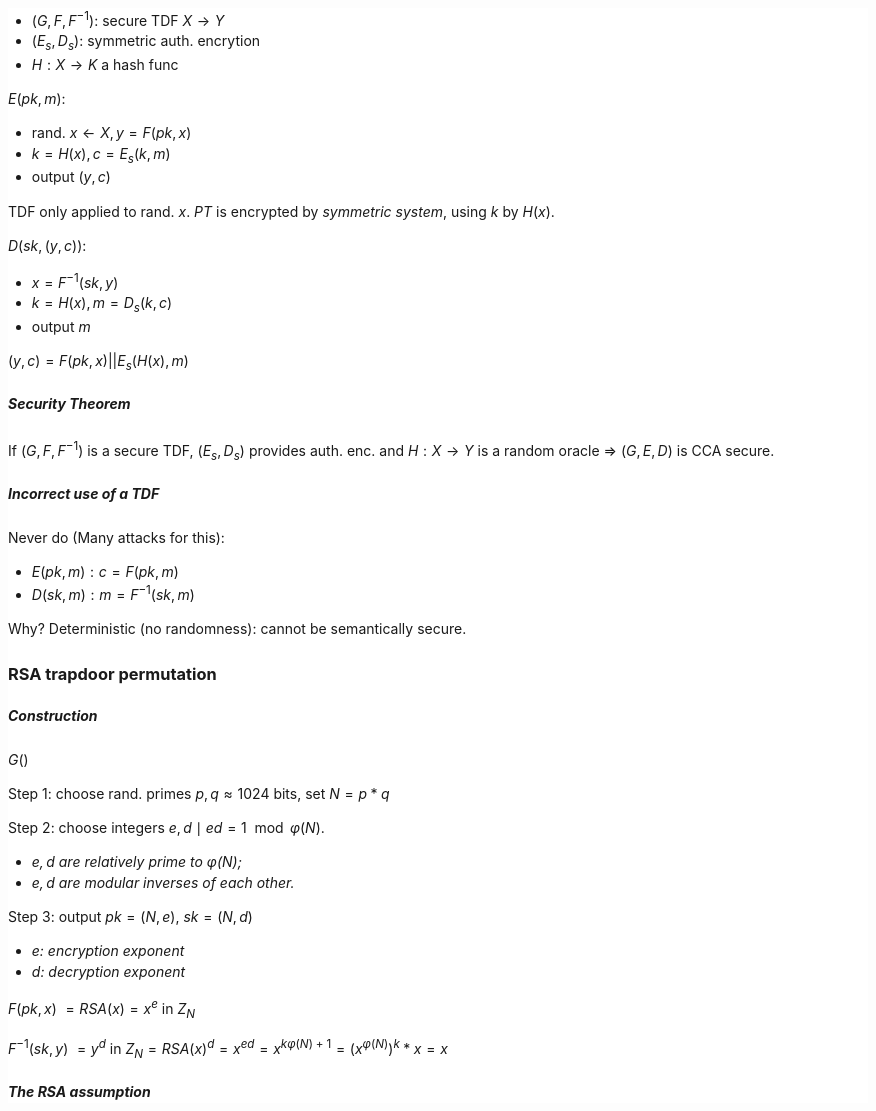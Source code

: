 * $(G, F, F^{-1})$: secure TDF $X \to Y$
* $(E_s, D_s)$: symmetric auth. encrytion
* $H: X \to K$ a hash func

$E(pk, m)$:

* rand. $x \gets X, y=F(pk, x)$
* $k=H(x), c=E_s(k, m)$
* output $(y,c)$

TDF only applied to rand. $x$. $PT$ is encrypted by *symmetric system*, using $k$ by $H(x)$.

$D(sk, (y, c))$:

* $x=F^{-1}(sk, y)$
* $k=H(x), m=D_s(k, c)$
* output $m$

$(y,c) = F(pk, x) || E_s(H(x), m)$

##### Security Theorem

If $(G, F, F^{-1})$ is a secure TDF, $(E_s, D_s)$ provides auth. enc. and $H: X \to Y$ is a random oracle
=> $(G,E,D)$ is CCA secure.

##### Incorrect use of a TDF

Never do (Many attacks for this):
* $E(pk, m): c=F(pk, m)$
* $D(sk, m): m=F^{-1}(sk, m)$

Why?
Deterministic (no randomness): cannot be semantically secure.

### RSA trapdoor permutation

##### Construction

$G()$

Step 1: choose rand. primes $p,q \approx 1024 \text{ bits}$, set $N=p*q$

Step 2: choose integers $e, d \mid ed = 1 \mod \varphi(N)$.
* *$e,d$ are relatively prime to $\varphi(N)$;*
* *$e,d$ are modular inverses of each other.*

Step 3: output $pk=(N, e)\text{, }sk=(N, d)$
* *$e$: encryption exponent*
* *$d$: decryption exponent*

$F(pk,x)$
$= RSA(x) = x^{e} \text{ in } Z_N$

$F^{-1}(sk, y)$
$= y^d \text{ in } Z_N = RSA(x)^d = x^{ed} = x^{k\varphi(N)+1} = (x^{\varphi(N)})^k*x = x$

##### The RSA assumption
